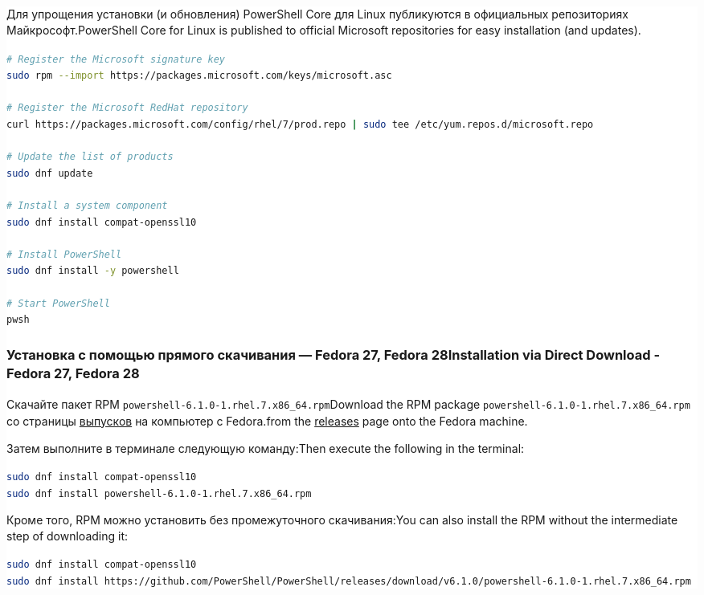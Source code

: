 <span data-ttu-id="8a50a-213">Для упрощения установки (и обновления) PowerShell Core для Linux публикуются в официальных репозиториях Майкрософт.</span><span class="sxs-lookup"><span data-stu-id="8a50a-213">PowerShell Core for Linux is published to official Microsoft repositories for easy installation (and updates).</span></span>

```sh
# Register the Microsoft signature key
sudo rpm --import https://packages.microsoft.com/keys/microsoft.asc

# Register the Microsoft RedHat repository
curl https://packages.microsoft.com/config/rhel/7/prod.repo | sudo tee /etc/yum.repos.d/microsoft.repo

# Update the list of products
sudo dnf update

# Install a system component
sudo dnf install compat-openssl10

# Install PowerShell
sudo dnf install -y powershell

# Start PowerShell
pwsh
```

### <a name="installation-via-direct-download---fedora-27-fedora-28"></a><span data-ttu-id="8a50a-214">Установка с помощью прямого скачивания — Fedora 27, Fedora 28</span><span class="sxs-lookup"><span data-stu-id="8a50a-214">Installation via Direct Download - Fedora 27, Fedora 28</span></span>

<span data-ttu-id="8a50a-215">Скачайте пакет RPM `powershell-6.1.0-1.rhel.7.x86_64.rpm`</span><span class="sxs-lookup"><span data-stu-id="8a50a-215">Download the RPM package `powershell-6.1.0-1.rhel.7.x86_64.rpm`</span></span>
<span data-ttu-id="8a50a-216">со страницы [выпусков][] на компьютер с Fedora.</span><span class="sxs-lookup"><span data-stu-id="8a50a-216">from the [releases][] page onto the Fedora machine.</span></span>

<span data-ttu-id="8a50a-217">Затем выполните в терминале следующую команду:</span><span class="sxs-lookup"><span data-stu-id="8a50a-217">Then execute the following in the terminal:</span></span>

```sh
sudo dnf install compat-openssl10
sudo dnf install powershell-6.1.0-1.rhel.7.x86_64.rpm
```

<span data-ttu-id="8a50a-218">Кроме того, RPM можно установить без промежуточного скачивания:</span><span class="sxs-lookup"><span data-stu-id="8a50a-218">You can also install the RPM without the intermediate step of downloading it:</span></span>

```sh
sudo dnf install compat-openssl10
sudo dnf install https://github.com/PowerShell/PowerShell/releases/download/v6.1.0/powershell-6.1.0-1.rhel.7.x86_64.rpm
```


[u14]: #ubuntu-1404
[u16]: #ubuntu-1604
[u1804]: #ubuntu-1804
[u1810]: #ubuntu-1810
[deb8]: #debian-8
[deb9]: #debian-9
[cos]: #centos-7
[rhel7]: #red-hat-enterprise-linux-rhel-7
[opensuse]: #opensuse-423
[fedora]: #fedora
[arch]: #arch-linux
[snap]: #snap-package
[tar]: #binary-archives
[CentOS 7]: https://www.centos.org/download/
[Arch Linux]: https://www.archlinux.org/download/
[arch-release]: https://aur.archlinux.org/packages/powershell/
[arch-git]: https://aur.archlinux.org/packages/powershell-git/
[arch-bin]: https://aur.archlinux.org/packages/powershell-bin/
[amazon-dockerfile]: https://github.com/PowerShell/PowerShell/blob/master/docker/community/amazonlinux/Dockerfile
[выпусков]: https://github.com/PowerShell/PowerShell/releases/latest
[releases]: https://github.com/PowerShell/PowerShell/releases/latest
[xdg-bds]: https://specifications.freedesktop.org/basedir-spec/basedir-spec-latest.html